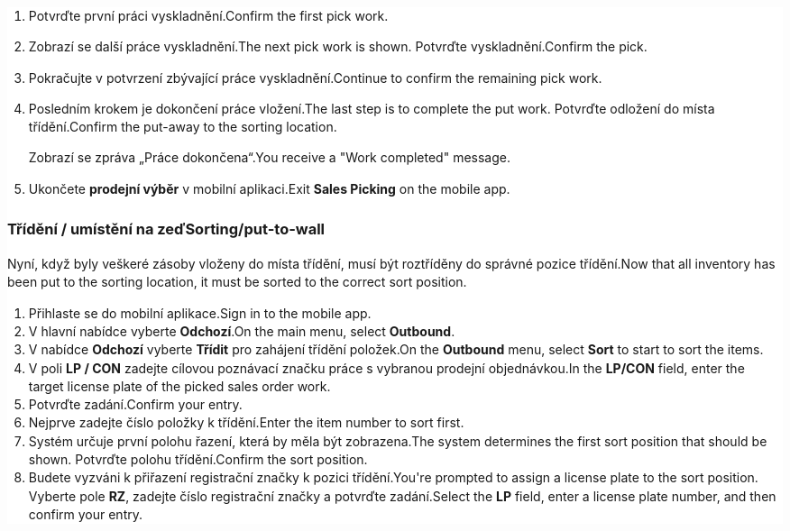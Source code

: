 1. <span data-ttu-id="8bda9-448">Potvrďte první práci vyskladnění.</span><span class="sxs-lookup"><span data-stu-id="8bda9-448">Confirm the first pick work.</span></span>
1. <span data-ttu-id="8bda9-449">Zobrazí se další práce vyskladnění.</span><span class="sxs-lookup"><span data-stu-id="8bda9-449">The next pick work is shown.</span></span> <span data-ttu-id="8bda9-450">Potvrďte vyskladnění.</span><span class="sxs-lookup"><span data-stu-id="8bda9-450">Confirm the pick.</span></span>
1. <span data-ttu-id="8bda9-451">Pokračujte v potvrzení zbývající práce vyskladnění.</span><span class="sxs-lookup"><span data-stu-id="8bda9-451">Continue to confirm the remaining pick work.</span></span>
1. <span data-ttu-id="8bda9-452">Posledním krokem je dokončení práce vložení.</span><span class="sxs-lookup"><span data-stu-id="8bda9-452">The last step is to complete the put work.</span></span> <span data-ttu-id="8bda9-453">Potvrďte odložení do místa třídění.</span><span class="sxs-lookup"><span data-stu-id="8bda9-453">Confirm the put-away to the sorting location.</span></span>

    <span data-ttu-id="8bda9-454">Zobrazí se zpráva „Práce dokončena“.</span><span class="sxs-lookup"><span data-stu-id="8bda9-454">You receive a "Work completed" message.</span></span>

1. <span data-ttu-id="8bda9-455">Ukončete **prodejní výběr** v mobilní aplikaci.</span><span class="sxs-lookup"><span data-stu-id="8bda9-455">Exit **Sales Picking** on the mobile app.</span></span>

### <a name="sortingput-to-wall"></a><span data-ttu-id="8bda9-456">Třídění / umístění na zeď</span><span class="sxs-lookup"><span data-stu-id="8bda9-456">Sorting/put-to-wall</span></span>

<span data-ttu-id="8bda9-457">Nyní, když byly veškeré zásoby vloženy do místa třídění, musí být roztříděny do správné pozice třídění.</span><span class="sxs-lookup"><span data-stu-id="8bda9-457">Now that all inventory has been put to the sorting location, it must be sorted to the correct sort position.</span></span>

1. <span data-ttu-id="8bda9-458">Přihlaste se do mobilní aplikace.</span><span class="sxs-lookup"><span data-stu-id="8bda9-458">Sign in to the mobile app.</span></span>
1. <span data-ttu-id="8bda9-459">V hlavní nabídce vyberte **Odchozí**.</span><span class="sxs-lookup"><span data-stu-id="8bda9-459">On the main menu, select **Outbound**.</span></span>
1. <span data-ttu-id="8bda9-460">V nabídce **Odchozí** vyberte **Třídit** pro zahájení třídění položek.</span><span class="sxs-lookup"><span data-stu-id="8bda9-460">On the **Outbound** menu, select **Sort** to start to sort the items.</span></span>
1. <span data-ttu-id="8bda9-461">V poli **LP / CON** zadejte cílovou poznávací značku práce s vybranou prodejní objednávkou.</span><span class="sxs-lookup"><span data-stu-id="8bda9-461">In the **LP/CON** field, enter the target license plate of the picked sales order work.</span></span>
1. <span data-ttu-id="8bda9-462">Potvrďte zadání.</span><span class="sxs-lookup"><span data-stu-id="8bda9-462">Confirm your entry.</span></span>
1. <span data-ttu-id="8bda9-463">Nejprve zadejte číslo položky k třídění.</span><span class="sxs-lookup"><span data-stu-id="8bda9-463">Enter the item number to sort first.</span></span>
1. <span data-ttu-id="8bda9-464">Systém určuje první polohu řazení, která by měla být zobrazena.</span><span class="sxs-lookup"><span data-stu-id="8bda9-464">The system determines the first sort position that should be shown.</span></span> <span data-ttu-id="8bda9-465">Potvrďte polohu třídění.</span><span class="sxs-lookup"><span data-stu-id="8bda9-465">Confirm the sort position.</span></span>
1. <span data-ttu-id="8bda9-466">Budete vyzváni k přiřazení registrační značky k pozici třídění.</span><span class="sxs-lookup"><span data-stu-id="8bda9-466">You're prompted to assign a license plate to the sort position.</span></span> <span data-ttu-id="8bda9-467">Vyberte pole **RZ**, zadejte číslo registrační značky a potvrďte zadání.</span><span class="sxs-lookup"><span data-stu-id="8bda9-467">Select the **LP** field, enter a license plate number, and then confirm your entry.</span></span>
